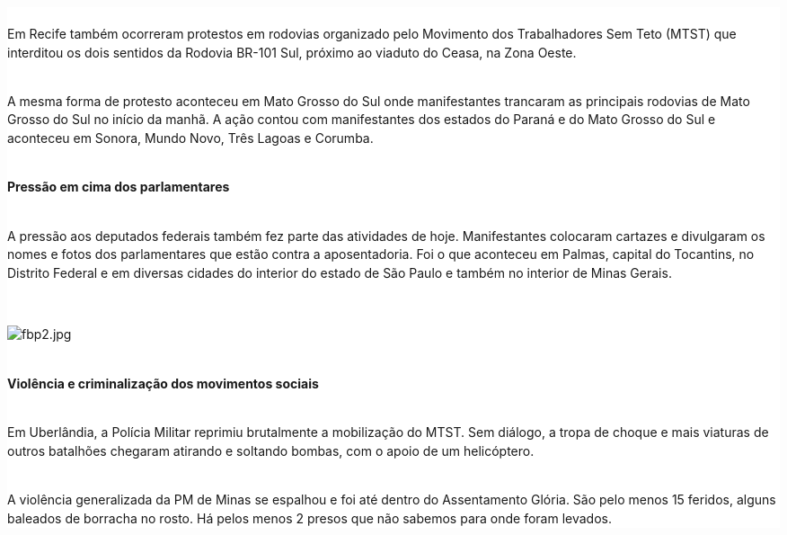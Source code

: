 <p><br />
Em Recife tamb&eacute;m ocorreram protestos em rodovias organizado pelo Movimento dos Trabalhadores Sem Teto (MTST) que interditou os dois sentidos da Rodovia BR-101 Sul, pr&oacute;ximo ao viaduto do Ceasa, na Zona Oeste.</p>

<p><br />
A mesma forma de protesto aconteceu em Mato Grosso do Sul onde manifestantes trancaram as principais rodovias de Mato Grosso do Sul no in&iacute;cio da manh&atilde;. A a&ccedil;&atilde;o contou com manifestantes dos estados do Paran&aacute; e do Mato Grosso do Sul e aconteceu em Sonora, Mundo Novo, Tr&ecirc;s Lagoas e Corumba.</p>

<p><br />
<strong>Press&atilde;o em cima dos parlamentares</strong></p>

<p><br />
A press&atilde;o aos deputados federais tamb&eacute;m fez parte das atividades de hoje. Manifestantes colocaram cartazes e divulgaram os nomes e fotos dos parlamentares que est&atilde;o contra a aposentadoria. Foi o que aconteceu em Palmas, capital do Tocantins, no Distrito Federal e em diversas cidades do interior do estado de S&atilde;o Paulo e tamb&eacute;m no interior de Minas Gerais.</p>

<p>&nbsp;</p>

<p><img alt="fbp2.jpg" height="373" src="//farm1.staticflickr.com/605/32978180404_338d555c01_b.jpg" width="600" /></p>

<p><br />
<strong>Viol&ecirc;ncia e criminaliza&ccedil;&atilde;o dos movimentos sociais</strong></p>

<p><br />
Em Uberl&acirc;ndia, a Pol&iacute;cia Militar reprimiu brutalmente a mobiliza&ccedil;&atilde;o do MTST. Sem di&aacute;logo, a tropa de choque e mais viaturas de outros batalh&otilde;es chegaram atirando e soltando bombas, com o apoio de um helic&oacute;ptero.</p>

<p><br />
A viol&ecirc;ncia generalizada da PM de Minas se espalhou e foi at&eacute; dentro do Assentamento Gl&oacute;ria. S&atilde;o pelo menos 15 feridos, alguns baleados de borracha no rosto. H&aacute; pelos menos 2 presos que n&atilde;o sabemos para onde foram levados.</p>
